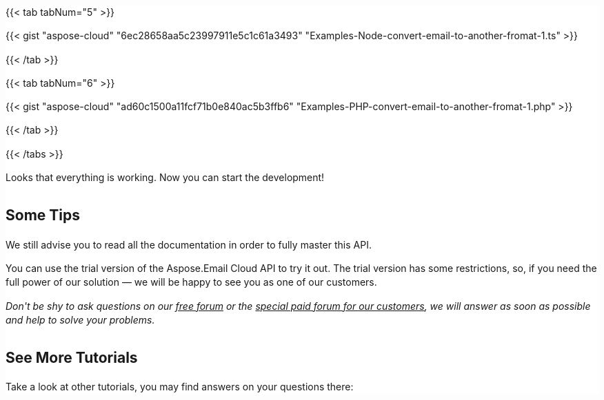 {{< tab tabNum="5" >}}

{{< gist "aspose-cloud" "6ec28658aa5c23997911e5c1c61a3493" "Examples-Node-convert-email-to-another-fromat-1.ts" >}}

{{< /tab >}}

{{< tab tabNum="6" >}}

{{< gist "aspose-cloud" "ad60c1500a11fcf71b0e840ac5b3ffb6" "Examples-PHP-convert-email-to-another-fromat-1.php" >}}

{{< /tab >}}

{{< /tabs >}}

Looks that everything is working. Now you can start the development!
## **Some Tips**
We still advise you to read all the documentation in order to fully master this API.

You can use the trial version of the Aspose.Email Cloud API to try it out. The trial version has some restrictions, so, if you need the full power of our solution — we will be happy to see you as one of our customers.

*Don't be shy to ask questions on our [free forum](https://forum.aspose.cloud/c/email) or the [special paid forum for our customers](https://helpdesk.aspose.cloud), we will answer as soon as possible and help to solve your problems.*
## **See More Tutorials**
Take a look at other tutorials, you may find answers on your questions there:
